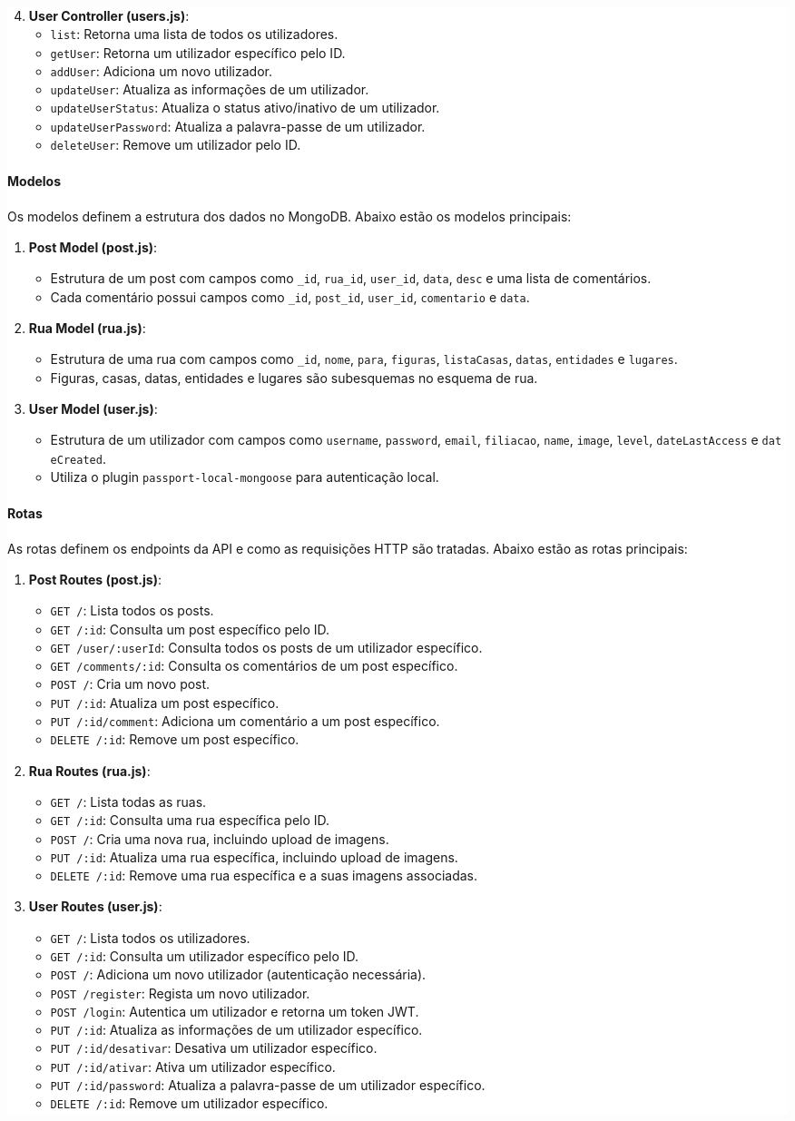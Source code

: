 4. **User Controller (users.js)**:
    - `list`: Retorna uma lista de todos os utilizadores.
    - `getUser`: Retorna um utilizador específico pelo ID.
    - `addUser`: Adiciona um novo utilizador.
    - `updateUser`: Atualiza as informações de um utilizador.
    - `updateUserStatus`: Atualiza o status ativo/inativo de um utilizador.
    - `updateUserPassword`: Atualiza a palavra-passe de um utilizador.
    - `deleteUser`: Remove um utilizador pelo ID.

#### Modelos

Os modelos definem a estrutura dos dados no MongoDB. Abaixo estão os modelos principais:

1. **Post Model (post.js)**:

    - Estrutura de um post com campos como `_id`, `rua_id`, `user_id`, `data`, `desc` e uma lista de comentários.
    - Cada comentário possui campos como `_id`, `post_id`, `user_id`, `comentario` e `data`.

2. **Rua Model (rua.js)**:

    - Estrutura de uma rua com campos como `_id`, `nome`, `para`, `figuras`, `listaCasas`, `datas`, `entidades` e `lugares`.
    - Figuras, casas, datas, entidades e lugares são subesquemas no esquema de rua.

3. **User Model (user.js)**:
    - Estrutura de um utilizador com campos como `username`, `password`, `email`, `filiacao`, `name`, `image`, `level`, `dateLastAccess` e `dateCreated`.
    - Utiliza o plugin `passport-local-mongoose` para autenticação local.

#### Rotas

As rotas definem os endpoints da API e como as requisições HTTP são tratadas. Abaixo estão as rotas principais:

1. **Post Routes (post.js)**:

    - `GET /`: Lista todos os posts.
    - `GET /:id`: Consulta um post específico pelo ID.
    - `GET /user/:userId`: Consulta todos os posts de um utilizador específico.
    - `GET /comments/:id`: Consulta os comentários de um post específico.
    - `POST /`: Cria um novo post.
    - `PUT /:id`: Atualiza um post específico.
    - `PUT /:id/comment`: Adiciona um comentário a um post específico.
    - `DELETE /:id`: Remove um post específico.

2. **Rua Routes (rua.js)**:

    - `GET /`: Lista todas as ruas.
    - `GET /:id`: Consulta uma rua específica pelo ID.
    - `POST /`: Cria uma nova rua, incluindo upload de imagens.
    - `PUT /:id`: Atualiza uma rua específica, incluindo upload de imagens.
    - `DELETE /:id`: Remove uma rua específica e a suas imagens associadas.

3. **User Routes (user.js)**:
    - `GET /`: Lista todos os utilizadores.
    - `GET /:id`: Consulta um utilizador específico pelo ID.
    - `POST /`: Adiciona um novo utilizador (autenticação necessária).
    - `POST /register`: Regista um novo utilizador.
    - `POST /login`: Autentica um utilizador e retorna um token JWT.
    - `PUT /:id`: Atualiza as informações de um utilizador específico.
    - `PUT /:id/desativar`: Desativa um utilizador específico.
    - `PUT /:id/ativar`: Ativa um utilizador específico.
    - `PUT /:id/password`: Atualiza a palavra-passe de um utilizador específico.
    - `DELETE /:id`: Remove um utilizador específico.
